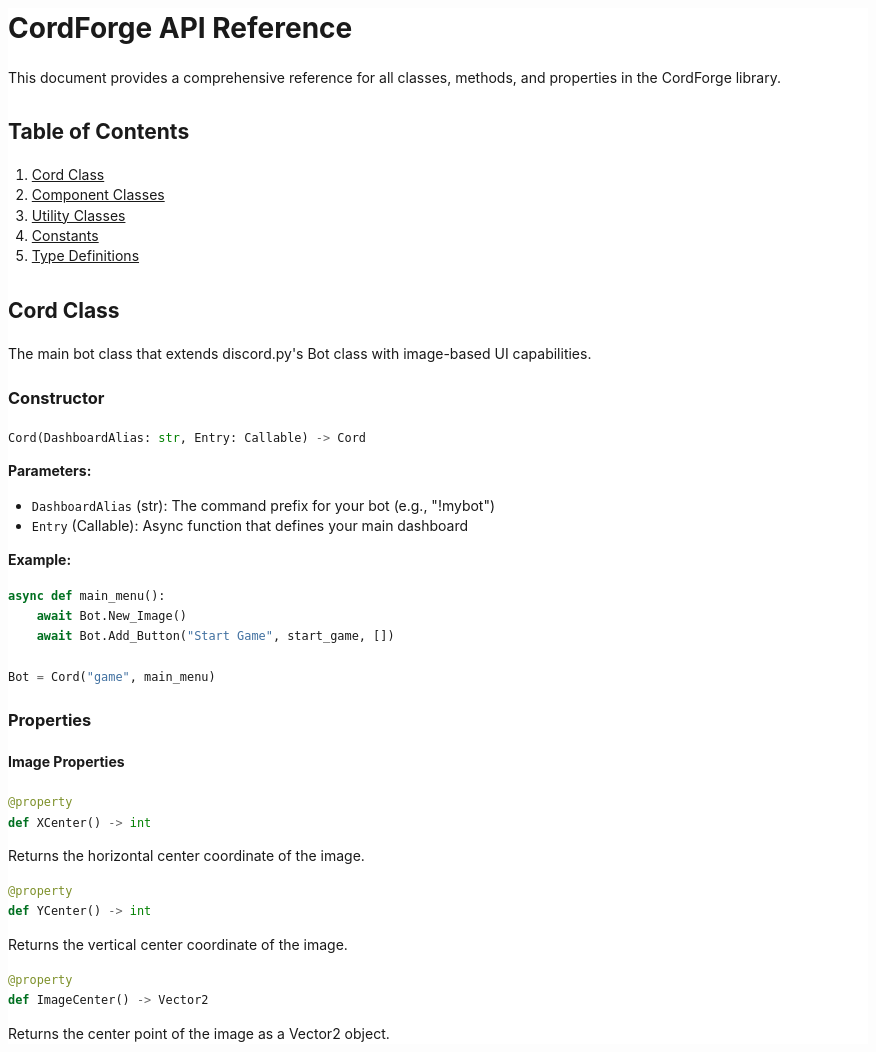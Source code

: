# CordForge API Reference

This document provides a comprehensive reference for all classes, methods, and properties in the CordForge library.

## Table of Contents

1. [Cord Class](#cord-class)
2. [Component Classes](#component-classes)
3. [Utility Classes](#utility-classes)
4. [Constants](#constants)
5. [Type Definitions](#type-definitions)

## Cord Class

The main bot class that extends discord.py's Bot class with image-based UI capabilities.

### Constructor

```python
Cord(DashboardAlias: str, Entry: Callable) -> Cord
```

**Parameters:**
- `DashboardAlias` (str): The command prefix for your bot (e.g., "!mybot")
- `Entry` (Callable): Async function that defines your main dashboard

**Example:**
```python
async def main_menu():
    await Bot.New_Image()
    await Bot.Add_Button("Start Game", start_game, [])

Bot = Cord("game", main_menu)
```

### Properties

#### Image Properties

```python
@property
def XCenter() -> int
```
Returns the horizontal center coordinate of the image.

```python
@property
def YCenter() -> int
```
Returns the vertical center coordinate of the image.

```python
@property
def ImageCenter() -> Vector2
```
Returns the center point of the image as a Vector2 object.
